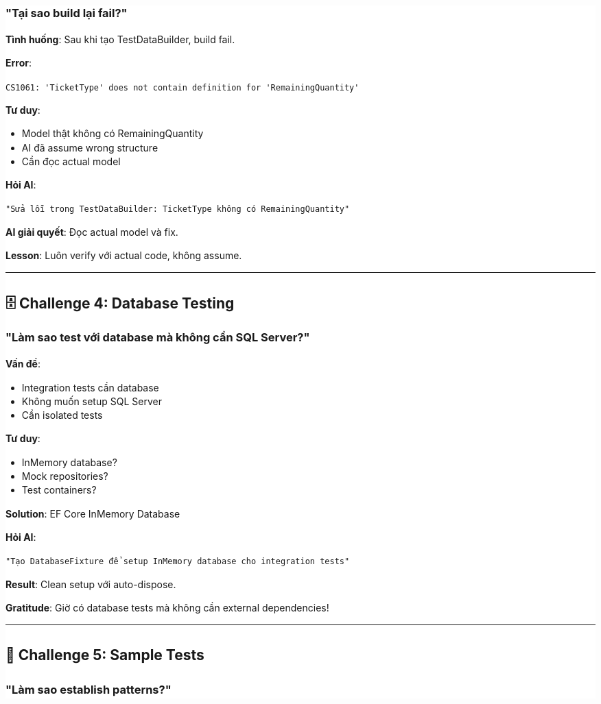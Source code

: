 ### "Tại sao build lại fail?"

**Tình huống**: Sau khi tạo TestDataBuilder, build fail.

**Error**: 
```
CS1061: 'TicketType' does not contain definition for 'RemainingQuantity'
```

**Tư duy**:
- Model thật không có RemainingQuantity
- AI đã assume wrong structure
- Cần đọc actual model

**Hỏi AI**:
```
"Sửa lỗi trong TestDataBuilder: TicketType không có RemainingQuantity"
```

**AI giải quyết**: Đọc actual model và fix.

**Lesson**: Luôn verify với actual code, không assume.

---

## 🗄️ Challenge 4: Database Testing

### "Làm sao test với database mà không cần SQL Server?"

**Vấn đề**: 
- Integration tests cần database
- Không muốn setup SQL Server
- Cần isolated tests

**Tư duy**:
- InMemory database?
- Mock repositories?
- Test containers?

**Solution**: EF Core InMemory Database

**Hỏi AI**:
```
"Tạo DatabaseFixture để setup InMemory database cho integration tests"
```

**Result**: Clean setup với auto-dispose.

**Gratitude**: Giờ có database tests mà không cần external dependencies!

---

## 📝 Challenge 5: Sample Tests

### "Làm sao establish patterns?"
